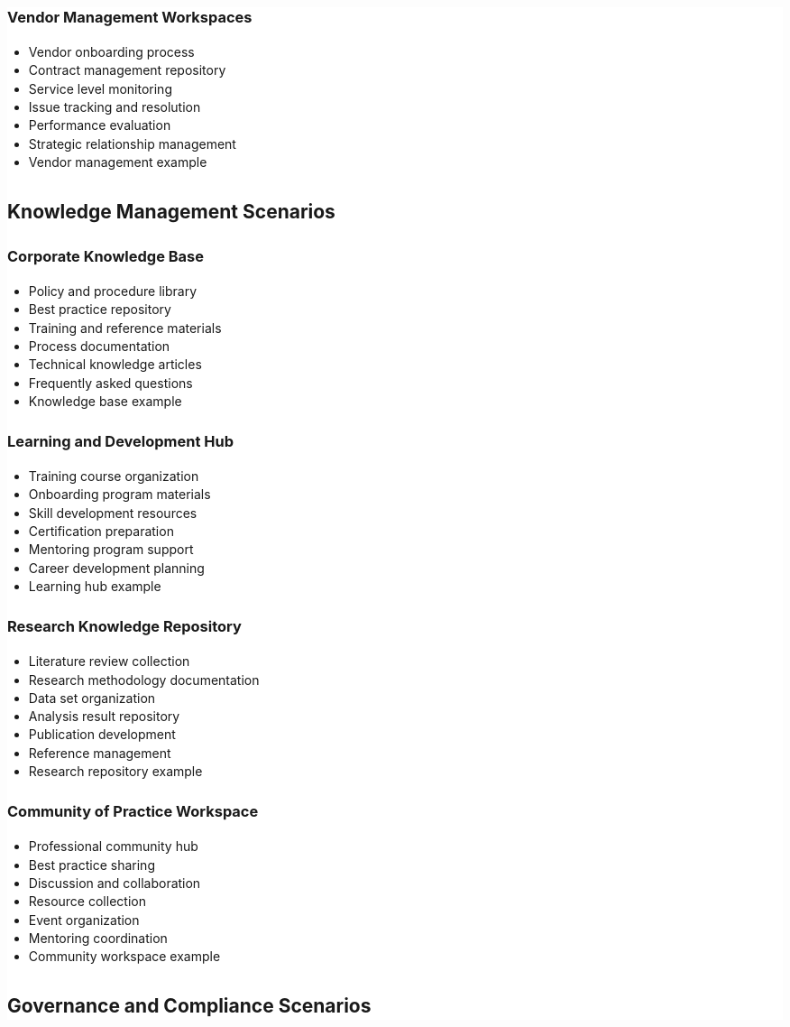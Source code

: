 ### Vendor Management Workspaces
- Vendor onboarding process
- Contract management repository
- Service level monitoring
- Issue tracking and resolution
- Performance evaluation
- Strategic relationship management
- Vendor management example

## Knowledge Management Scenarios

### Corporate Knowledge Base
- Policy and procedure library
- Best practice repository
- Training and reference materials
- Process documentation
- Technical knowledge articles
- Frequently asked questions
- Knowledge base example

### Learning and Development Hub
- Training course organization
- Onboarding program materials
- Skill development resources
- Certification preparation
- Mentoring program support
- Career development planning
- Learning hub example

### Research Knowledge Repository
- Literature review collection
- Research methodology documentation
- Data set organization
- Analysis result repository
- Publication development
- Reference management
- Research repository example

### Community of Practice Workspace
- Professional community hub
- Best practice sharing
- Discussion and collaboration
- Resource collection
- Event organization
- Mentoring coordination
- Community workspace example

## Governance and Compliance Scenarios

